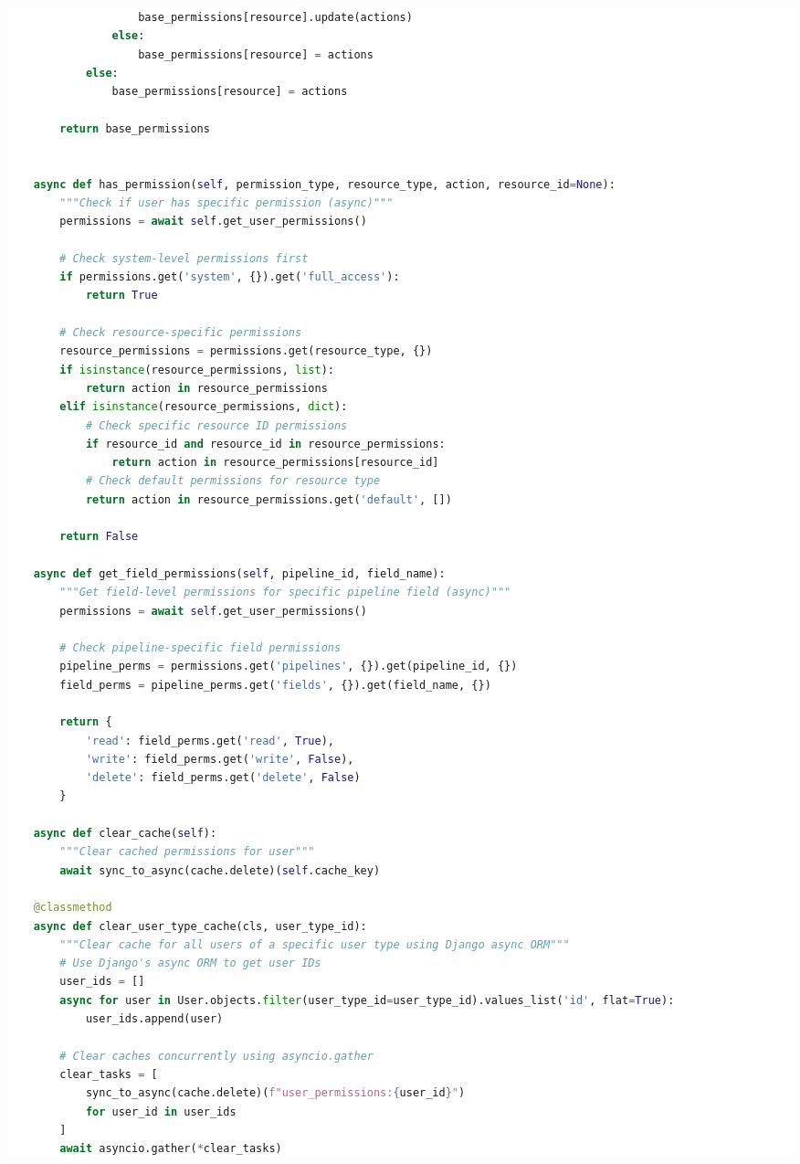 ```python
                    base_permissions[resource].update(actions)
                else:
                    base_permissions[resource] = actions
            else:
                base_permissions[resource] = actions
        
        return base_permissions
    
    
    async def has_permission(self, permission_type, resource_type, action, resource_id=None):
        """Check if user has specific permission (async)"""
        permissions = await self.get_user_permissions()
        
        # Check system-level permissions first
        if permissions.get('system', {}).get('full_access'):
            return True
        
        # Check resource-specific permissions
        resource_permissions = permissions.get(resource_type, {})
        if isinstance(resource_permissions, list):
            return action in resource_permissions
        elif isinstance(resource_permissions, dict):
            # Check specific resource ID permissions
            if resource_id and resource_id in resource_permissions:
                return action in resource_permissions[resource_id]
            # Check default permissions for resource type
            return action in resource_permissions.get('default', [])
        
        return False
    
    async def get_field_permissions(self, pipeline_id, field_name):
        """Get field-level permissions for specific pipeline field (async)"""
        permissions = await self.get_user_permissions()
        
        # Check pipeline-specific field permissions
        pipeline_perms = permissions.get('pipelines', {}).get(pipeline_id, {})
        field_perms = pipeline_perms.get('fields', {}).get(field_name, {})
        
        return {
            'read': field_perms.get('read', True),
            'write': field_perms.get('write', False),
            'delete': field_perms.get('delete', False)
        }
    
    async def clear_cache(self):
        """Clear cached permissions for user"""
        await sync_to_async(cache.delete)(self.cache_key)
    
    @classmethod
    async def clear_user_type_cache(cls, user_type_id):
        """Clear cache for all users of a specific user type using Django async ORM"""
        # Use Django's async ORM to get user IDs
        user_ids = []
        async for user in User.objects.filter(user_type_id=user_type_id).values_list('id', flat=True):
            user_ids.append(user)
        
        # Clear caches concurrently using asyncio.gather
        clear_tasks = [
            sync_to_async(cache.delete)(f"user_permissions:{user_id}") 
            for user_id in user_ids
        ]
        await asyncio.gather(*clear_tasks)
```